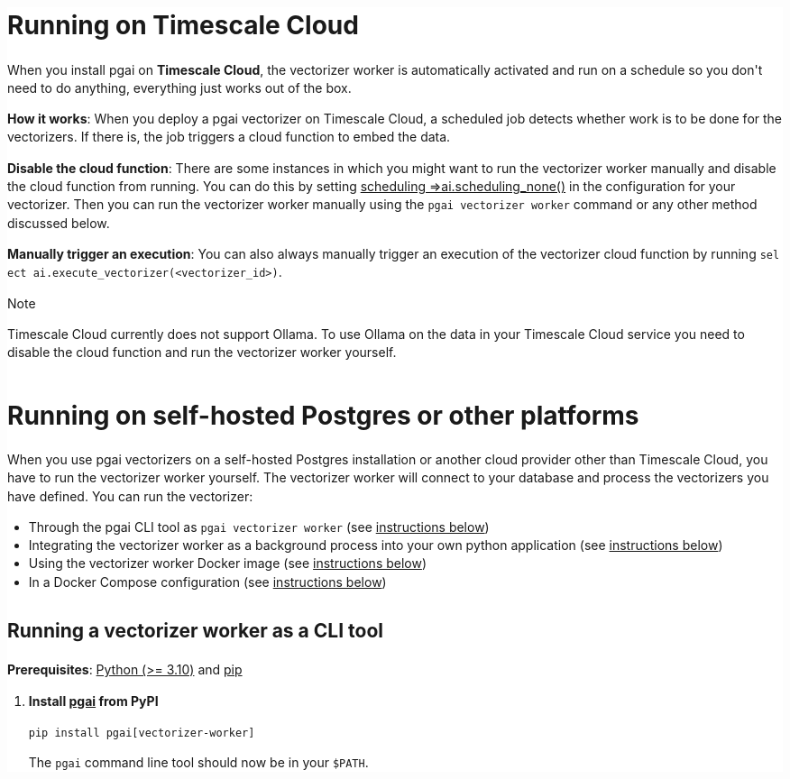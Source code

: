 # Running on Timescale Cloud
When you install pgai on **Timescale Cloud**, the vectorizer worker is automatically activated and run on a schedule
so you don't need to do anything, everything just works out of the box.

**How it works**: When you deploy a pgai vectorizer on Timescale Cloud, a scheduled job detects 
whether work is to be done for the vectorizers. If there is, the job triggers a cloud function to embed the data.

**Disable the cloud function**: There are some instances in which you might want
to run the vectorizer worker manually and disable the cloud function from
running. You can do this by setting [scheduling =>ai.scheduling_none()](/docs/vectorizer/api-reference.md#scheduling-configuration)
in the configuration for your vectorizer. Then you can run the  vectorizer
worker manually using the `pgai vectorizer worker` command or any other method
discussed below.
	
**Manually trigger an execution**: You can also always manually trigger an execution of the vectorizer cloud function by running `select ai.execute_vectorizer(<vectorizer_id>)`.

> [!NOTE]
> Timescale Cloud currently does not support Ollama. To use Ollama on the data in your Timescale Cloud 
> service you need to disable the cloud function and run the vectorizer worker yourself.


# Running on self-hosted Postgres or other platforms

When you use pgai vectorizers on a self-hosted Postgres installation or another cloud provider other than Timescale Cloud, you have to run the vectorizer worker yourself. The vectorizer worker will connect to your database and process the vectorizers you have defined. You can run the vectorizer:
- Through the pgai CLI tool as `pgai vectorizer worker` (see [instructions below](#running-a-vectorizer-worker-as-a-cli-tool))
- Integrating the vectorizer worker as a background process into your own python application (see [instructions below](#running-a-vectorizer-worker-in-your-own-application))
- Using the vectorizer worker Docker image (see [instructions below](#running-a-vectorizer-worker-with-docker))
- In a Docker Compose configuration (see [instructions below](#running-a-vectorizer-worker-with-docker-compose))


## Running a vectorizer worker as a CLI tool

**Prerequisites**: [Python (>= 3.10)][python3] and [pip][pip]


1. **Install [pgai](https://pypi.org/project/pgai/) from PyPI**

   ```shell
   pip install pgai[vectorizer-worker]
   ```

   The `pgai` command line tool should now be in your `$PATH`.
   

[python3]: https://www.python.org/downloads/
[pip]: https://pip.pypa.io/en/stable/installation/#supported-methods
[docker]: https://docs.docker.com/get-docker/
[psql]: https://www.timescale.com/blog/how-to-install-psql-on-mac-ubuntu-debian-windows/
[openai-key]: https://platform.openai.com/api-keys
[voyage-key]: https://docs.voyageai.com/docs/faq#how-do-i-get-the-voyage-api-key